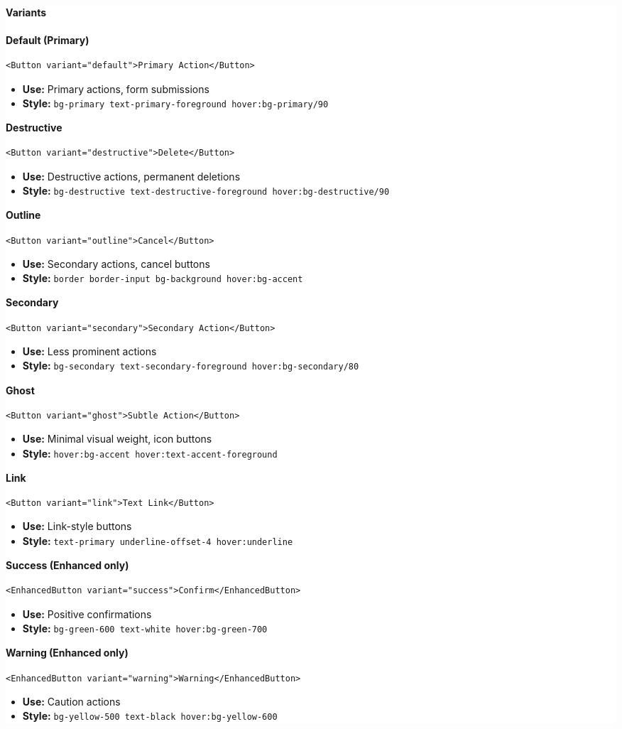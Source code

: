 #### Variants

**Default (Primary)**
```tsx
<Button variant="default">Primary Action</Button>
```
- **Use:** Primary actions, form submissions
- **Style:** `bg-primary text-primary-foreground hover:bg-primary/90`

**Destructive**
```tsx
<Button variant="destructive">Delete</Button>
```
- **Use:** Destructive actions, permanent deletions
- **Style:** `bg-destructive text-destructive-foreground hover:bg-destructive/90`

**Outline**
```tsx
<Button variant="outline">Cancel</Button>
```
- **Use:** Secondary actions, cancel buttons
- **Style:** `border border-input bg-background hover:bg-accent`

**Secondary**
```tsx
<Button variant="secondary">Secondary Action</Button>
```
- **Use:** Less prominent actions
- **Style:** `bg-secondary text-secondary-foreground hover:bg-secondary/80`

**Ghost**
```tsx
<Button variant="ghost">Subtle Action</Button>
```
- **Use:** Minimal visual weight, icon buttons
- **Style:** `hover:bg-accent hover:text-accent-foreground`

**Link**
```tsx
<Button variant="link">Text Link</Button>
```
- **Use:** Link-style buttons
- **Style:** `text-primary underline-offset-4 hover:underline`

**Success (Enhanced only)**
```tsx
<EnhancedButton variant="success">Confirm</EnhancedButton>
```
- **Use:** Positive confirmations
- **Style:** `bg-green-600 text-white hover:bg-green-700`

**Warning (Enhanced only)**
```tsx
<EnhancedButton variant="warning">Warning</EnhancedButton>
```
- **Use:** Caution actions
- **Style:** `bg-yellow-500 text-black hover:bg-yellow-600`
